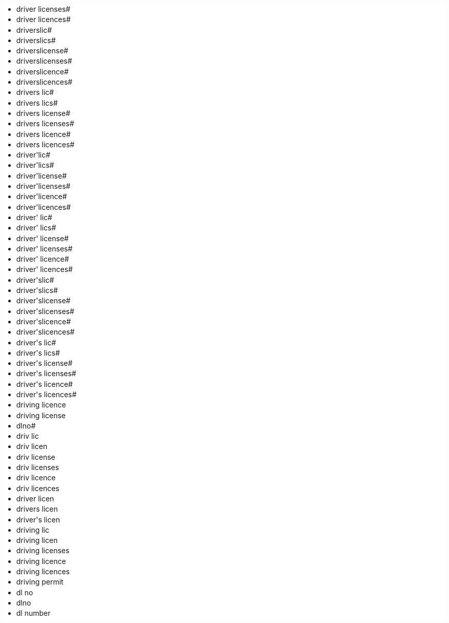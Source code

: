 - driver licenses#
- driver licences#
- driverslic#
- driverslics#
- driverslicense#
- driverslicenses#
- driverslicence#
- driverslicences#
- drivers lic#
- drivers lics#
- drivers license#
- drivers licenses#
- drivers licence#
- drivers licences#
- driver'lic#
- driver'lics#
- driver'license#
- driver'licenses#
- driver'licence#
- driver'licences#
- driver' lic#
- driver' lics#
- driver' license#
- driver' licenses#
- driver' licence#
- driver' licences#
- driver'slic#
- driver'slics#
- driver'slicense#
- driver'slicenses#
- driver'slicence#
- driver'slicences#
- driver's lic#
- driver's lics#
- driver's license#
- driver's licenses#
- driver's licence#
- driver's licences#
- driving licence
- driving license
- dlno#
- driv lic
- driv licen
- driv license
- driv licenses
- driv licence
- driv licences
- driver licen
- drivers licen
- driver's licen
- driving lic
- driving licen
- driving licenses
- driving licence
- driving licences
- driving permit
- dl no
- dlno
- dl number
